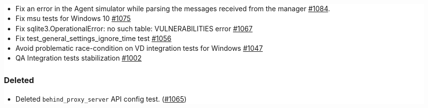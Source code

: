 - Fix an error in the Agent simulator while parsing the messages received from the manager [#1084](https://github.com/wazuh/wazuh-qa/pull/1084).
- Fix msu tests for Windows 10 [#1075](https://github.com/wazuh/wazuh-qa/pull/1075)
- Fix sqlite3.OperationalError: no such table: VULNERABILITIES error [#1067](https://github.com/wazuh/wazuh-qa/pull/1067)
- Fix test_general_settings_ignore_time test [#1056](https://github.com/wazuh/wazuh-qa/pull/1056)
- Avoid problematic race-condition on VD integration tests for Windows [#1047](https://github.com/wazuh/wazuh-qa/pull/1047)
- QA Integration tests stabilization [#1002](https://github.com/wazuh/wazuh-qa/pull/1002)
### Deleted
- Deleted `behind_proxy_server` API config test. ([#1065](https://github.com/wazuh/wazuh-qa/pull/1065))
